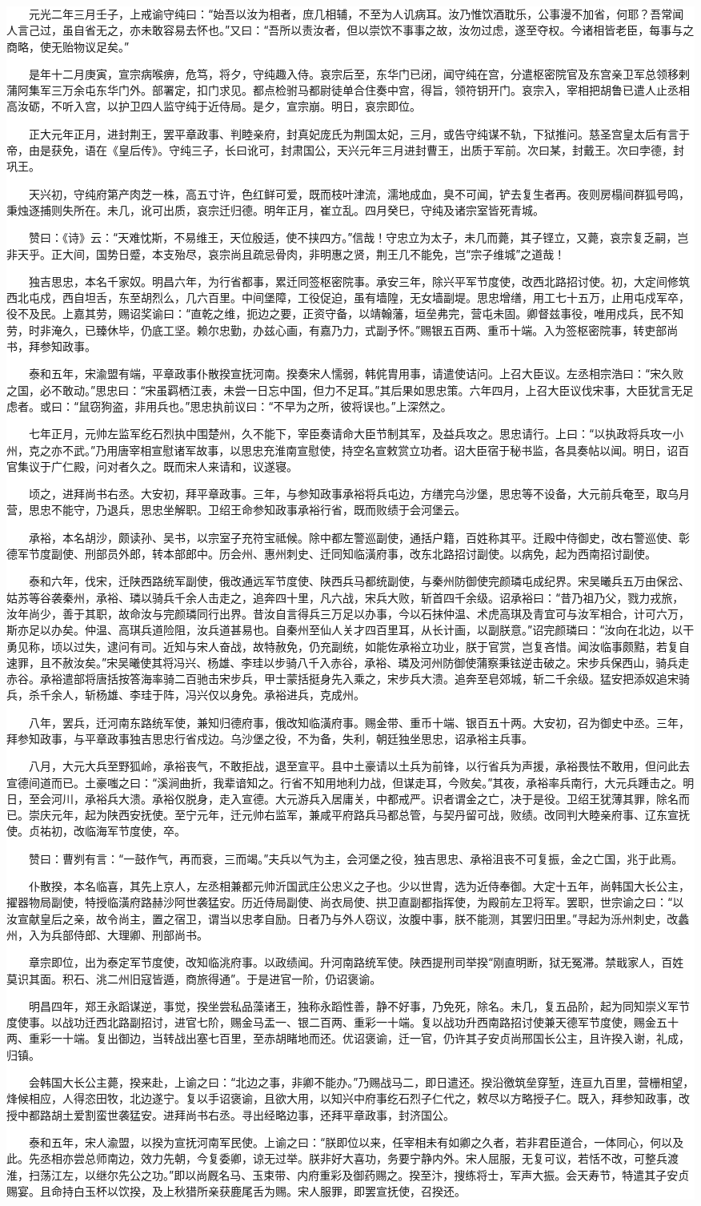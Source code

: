 　　元光二年三月壬子，上戒谕守纯曰：“始吾以汝为相者，庶几相辅，不至为人讥病耳。汝乃惟饮酒耽乐，公事漫不加省，何耶？吾常闻人言己过，虽自省无之，亦未敢容易去怀也。”又曰：“吾所以责汝者，但以崇饮不事事之故，汝勿过虑，遂至夺权。今诸相皆老臣，每事与之商略，使无贻物议足矣。”

　　是年十二月庚寅，宣宗病喉痹，危笃，将夕，守纯趣入侍。哀宗后至，东华门已闭，闻守纯在宫，分遣枢密院官及东宫亲卫军总领移剌蒲阿集军三万余屯东华门外。部署定，扣门求见。都点检驸马都尉徒单合住奏中宫，得旨，领符钥开门。哀宗入，宰相把胡鲁已遣人止丞相高汝砺，不听入宫，以护卫四人监守纯于近侍局。是夕，宣宗崩。明日，哀宗即位。

　　正大元年正月，进封荆王，罢平章政事、判睦亲府，封真妃庞氏为荆国太妃，三月，或告守纯谋不轨，下狱推问。慈圣宫皇太后有言于帝，由是获免，语在《皇后传》。守纯三子，长曰讹可，封肃国公，天兴元年三月进封曹王，出质于军前。次曰某，封戴王。次曰孛德，封巩王。

　　天兴初，守纯府第产肉芝一株，高五寸许，色红鲜可爱，既而枝叶津流，濡地成血，臭不可闻，铲去复生者再。夜则房榻间群狐号鸣，秉烛逐捕则失所在。未几，讹可出质，哀宗迁归德。明年正月，崔立乱。四月癸巳，守纯及诸宗室皆死青城。

　　赞曰：《诗》云：“天难忱斯，不易维王，天位殷适，使不挟四方。”信哉！守忠立为太子，未几而薨，其子铿立，又薨，哀宗复乏嗣，岂非天乎。正大间，国势日蹙，本支殆尽，哀宗尚且疏忌骨肉，非明惠之贤，荆王几不能免，岂“宗子维城”之道哉！

　　独吉思忠，本名千家奴。明昌六年，为行省都事，累迁同签枢密院事。承安三年，除兴平军节度使，改西北路招讨使。初，大定间修筑西北屯戍，西自坦舌，东至胡烈么，几六百里。中间堡障，工役促迫，虽有墙隍，无女墙副堤。思忠增缮，用工七十五万，止用屯戍军卒，役不及民。上嘉其劳，赐诏奖谕曰：“直乾之维，扼边之要，正资守备，以靖翰藩，垣垒弗完，营屯未固。卿督兹事役，唯用戍兵，民不知劳，时非淹久，已臻休毕，仍底工坚。赖尔忠勤，办兹心画，有嘉乃力，式副予怀。”赐银五百两、重币十端。入为签枢密院事，转吏部尚书，拜参知政事。

　　泰和五年，宋渝盟有端，平章政事仆散揆宣抚河南。揆奏宋人懦弱，韩侂胄用事，请遣使诘问。上召大臣议。左丞相宗浩曰：“宋久败之国，必不敢动。”思忠曰：“宋虽羁栖江表，未尝一日忘中国，但力不足耳。”其后果如思忠策。六年四月，上召大臣议伐宋事，大臣犹言无足虑者。或曰：“鼠窃狗盗，非用兵也。”思忠执前议曰：“不早为之所，彼将误也。”上深然之。

　　七年正月，元帅左监军纥石烈执中围楚州，久不能下，宰臣奏请命大臣节制其军，及益兵攻之。思忠请行。上曰：“以执政将兵攻一小州，克之亦不武。”乃用唐宰相宣慰诸军故事，以思忠充淮南宣慰使，持空名宣敕赏立功者。诏大臣宿于秘书监，各具奏帖以闻。明日，诏百官集议于广仁殿，问对者久之。既而宋人来请和，议遂寝。

　　顷之，进拜尚书右丞。大安初，拜平章政事。三年，与参知政事承裕将兵屯边，方缮完乌沙堡，思忠等不设备，大元前兵奄至，取乌月营，思忠不能守，乃退兵，思忠坐解职。卫绍王命参知政事承裕行省，既而败绩于会河堡云。

　　承裕，本名胡沙，颇读孙、吴书，以宗室子充符宝祗候。除中都左警巡副使，通括户籍，百姓称其平。迁殿中侍御史，改右警巡使、彰德军节度副使、刑部员外郎，转本部郎中。历会州、惠州刺史、迁同知临潢府事，改东北路招讨副使。以病免，起为西南招讨副使。

　　泰和六年，伐宋，迁陕西路统军副使，俄改通远军节度使、陕西兵马都统副使，与秦州防御使完颜璘屯成纪界。宋吴曦兵五万由保岔、姑苏等谷袭秦州，承裕、璘以骑兵千余人击走之，追奔四十里，凡六战，宋兵大败，斩首四千余级。诏承裕曰：“昔乃祖乃父，戮力戎旅，汝年尚少，善于其职，故命汝与完颜璘同行出界。昔汝自言得兵三万足以办事，今以石抹仲温、术虎高琪及青宜可与汝军相合，计可六万，斯亦足以办矣。仲温、高琪兵道险阻，汝兵道甚易也。自秦州至仙人关才四百里耳，从长计画，以副朕意。”诏完颜璘曰：“汝向在北边，以干勇见称，顷以过失，逮问有司。近知与宋人奋战，故特赦免，仍充副统，如能佐承裕立功业，朕于官赏，岂复吝惜。闻汝临事颇黠，若复自速罪，且不赦汝矣。”宋吴曦使其将冯兴、杨雄、李珪以步骑八千入赤谷，承裕、璘及河州防御使蒲察秉铉逆击破之。宋步兵保西山，骑兵走赤谷。承裕遣部将唐括按答海率骑二百驰击宋步兵，甲士蒙括挺身先入乘之，宋步兵大溃。追奔至皂郊城，斩二千余级。猛安把添奴追宋骑兵，杀千余人，斩杨雄、李珪于阵，冯兴仅以身免。承裕进兵，克成州。

　　八年，罢兵，迁河南东路统军使，兼知归德府事，俄改知临潢府事。赐金带、重币十端、银百五十两。大安初，召为御史中丞。三年，拜参知政事，与平章政事独吉思忠行省戍边。乌沙堡之役，不为备，失利，朝廷独坐思忠，诏承裕主兵事。

　　八月，大元大兵至野狐岭，承裕丧气，不敢拒战，退至宣平。县中土豪请以土兵为前锋，以行省兵为声援，承裕畏怯不敢用，但问此去宣德间道而已。土豪嗤之曰：“溪涧曲折，我辈谙知之。行省不知用地利力战，但谋走耳，今败矣。”其夜，承裕率兵南行，大元兵踵击之。明日，至会河川，承裕兵大溃。承裕仅脱身，走入宣德。大元游兵入居庸关，中都戒严。识者谓金之亡，决于是役。卫绍王犹薄其罪，除名而已。崇庆元年，起为陕西安抚使。至宁元年，迁元帅右监军，兼咸平府路兵马都总管，与契丹留可战，败绩。改同判大睦亲府事、辽东宣抚使。贞祐初，改临海军节度使，卒。

　　赞曰：曹刿有言：“一鼓作气，再而衰，三而竭。”夫兵以气为主，会河堡之役，独吉思忠、承裕沮丧不可复振，金之亡国，兆于此焉。

　　仆散揆，本名临喜，其先上京人，左丞相兼都元帅沂国武庄公忠义之子也。少以世胄，选为近侍奉御。大定十五年，尚韩国大长公主，擢器物局副使，特授临潢府路赫沙阿世袭猛安。历近侍局副使、尚衣局使、拱卫直副都指挥使，为殿前左卫将军。罢职，世宗谕之曰：“以汝宣献皇后之亲，故令尚主，置之宿卫，谓当以忠孝自励。日者乃与外人窃议，汝腹中事，朕不能测，其罢归田里。”寻起为泺州刺史，改蠡州，入为兵部侍郎、大理卿、刑部尚书。

　　章宗即位，出为泰定军节度使，改知临洮府事。以政绩闻。升河南路统军使。陕西提刑司举揆“刚直明断，狱无冤滞。禁戢家人，百姓莫识其面。积石、洮二州旧寇皆遁，商旅得通”。于是进官一阶，仍诏褒谕。

　　明昌四年，郑王永蹈谋逆，事觉，揆坐尝私品藻诸王，独称永蹈性善，静不好事，乃免死，除名。未几，复五品阶，起为同知崇义军节度使事。以战功迁西北路副招讨，进官七阶，赐金马盂一、银二百两、重彩一十端。复以战功升西南路招讨使兼天德军节度使，赐金五十两、重彩一十端。复出御边，当转战出塞七百里，至赤胡睹地而还。优诏褒谕，迁一官，仍许其子安贞尚邢国长公主，且许揆入谢，礼成，归镇。

　　会韩国大长公主薨，揆来赴，上谕之曰：“北边之事，非卿不能办。”乃赐战马二，即日遣还。揆沿徼筑垒穿堑，连亘九百里，营栅相望，烽候相应，人得恣田牧，北边遂宁。复以手诏褒谕，且欲大用，以知兴中府事纥石烈子仁代之，敕尽以方略授子仁。既入，拜参知政事，改授中都路胡土爱割蛮世袭猛安。进拜尚书右丞。寻出经略边事，还拜平章政事，封济国公。

　　泰和五年，宋人渝盟，以揆为宣抚河南军民使。上谕之曰：“朕即位以来，任宰相未有如卿之久者，若非君臣道合，一体同心，何以及此。先丞相亦尝总师南边，效力先朝，今复委卿，谅无过举。朕非好大喜功，务要宁静内外。宋人屈服，无复可议，若恬不改，可整兵渡淮，扫荡江左，以继尔先公之功。”即以尚厩名马、玉束带、内府重彩及御药赐之。揆至汴，搜练将士，军声大振。会天寿节，特遣其子安贞赐宴。且命持白玉杯以饮揆，及上秋猎所亲获鹿尾舌为赐。宋人服罪，即罢宣抚使，召揆还。
